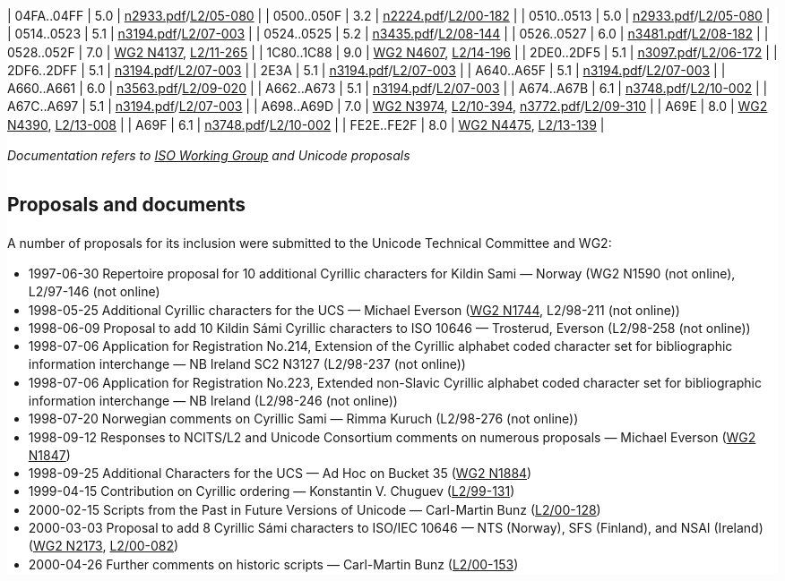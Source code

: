 | 04FA..04FF | 5.0 | [n2933.pdf](https://www.unicode.org/wg2/docs/n2933.pdf)/[L2/05-080](http://www.unicode.org/cgi-bin/GetMatchingDocs.pl?L2/05-080) |
| 0500..050F | 3.2 | [n2224.pdf](https://www.unicode.org/wg2/docs/n2224.pdf)/[L2/00-182](http://www.unicode.org/cgi-bin/GetMatchingDocs.pl?L2/00-182) |
| 0510..0513 | 5.0 | [n2933.pdf](https://www.unicode.org/wg2/docs/n2933.pdf)/[L2/05-080](http://www.unicode.org/cgi-bin/GetMatchingDocs.pl?L2/05-080) |
| 0514..0523 | 5.1 | [n3194.pdf](https://www.unicode.org/wg2/docs/n3194.pdf)/[L2/07-003](http://www.unicode.org/cgi-bin/GetMatchingDocs.pl?L2/07-003) |
| 0524..0525 | 5.2 | [n3435.pdf](https://www.unicode.org/wg2/docs/n3435.pdf)/[L2/08-144](http://www.unicode.org/cgi-bin/GetMatchingDocs.pl?L2/08-144) |
| 0526..0527 | 6.0 | [n3481.pdf](https://www.unicode.org/wg2/docs/n3481.pdf)/[L2/08-182](http://www.unicode.org/cgi-bin/GetMatchingDocs.pl?L2/08-182) |
| 0528..052F | 7.0 | [WG2 N4137](https://www.unicode.org/wg2/docs/n4137.pdf), [L2/11-265](http://www.unicode.org/cgi-bin/GetMatchingDocs.pl?L2/11-265) |
| 1C80..1C88 |  9.0  |  [WG2 N4607](https://www.unicode.org/wg2/docs/n4607.pdf), [L2/14-196](http://www.unicode.org/cgi-bin/GetMatchingDocs.pl?L2/14-196) |
| 2DE0..2DF5 | 5.1 | [n3097.pdf](https://www.unicode.org/wg2/docs/n3097.pdf)/[L2/06-172](http://www.unicode.org/cgi-bin/GetMatchingDocs.pl?L2/06-172) |
| 2DF6..2DFF | 5.1 | [n3194.pdf](https://www.unicode.org/wg2/docs/n3194.pdf)/[L2/07-003](http://www.unicode.org/cgi-bin/GetMatchingDocs.pl?L2/07-003) |
| 2E3A | 5.1 | [n3194.pdf](https://www.unicode.org/wg2/docs/n3194.pdf)/[L2/07-003](http://www.unicode.org/cgi-bin/GetMatchingDocs.pl?L2/07-003) |
| A640..A65F | 5.1 | [n3194.pdf](https://www.unicode.org/wg2/docs/n3194.pdf)/[L2/07-003](http://www.unicode.org/cgi-bin/GetMatchingDocs.pl?L2/07-003) |
| A660..A661 | 6.0 | [n3563.pdf](https://www.unicode.org/wg2/docs/n3563.pdf)/[L2/09-020](http://www.unicode.org/cgi-bin/GetMatchingDocs.pl?L2/09-020) |
| A662..A673 | 5.1 | [n3194.pdf](https://www.unicode.org/wg2/docs/n3194.pdf)/[L2/07-003](http://www.unicode.org/cgi-bin/GetMatchingDocs.pl?L2/07-003) |
| A674..A67B | 6.1 | [n3748.pdf](https://unicode.org/L2/L2010/10002-n3748-cyrillic-superscripts.pdf)/[L2/10-002](http://www.unicode.org/cgi-bin/GetMatchingDocs.pl?L2/10-002) |
| A67C..A697 | 5.1 | [n3194.pdf](https://www.unicode.org/wg2/docs/n3194.pdf)/[L2/07-003](http://www.unicode.org/cgi-bin/GetMatchingDocs.pl?L2/07-003) |
| A698..A69D | 7.0 | [WG2 N3974](https://www.unicode.org/wg2/docs/n3974.pdf), [L2/10-394](http://www.unicode.org/cgi-bin/GetMatchingDocs.pl?L2/10-394), [ n3772.pdf](https://www.unicode.org/wg2/docs/n3772.pdf)/[L2/09-310](http://www.unicode.org/cgi-bin/GetMatchingDocs.pl?L2/09-310) |
| A69E |  8.0  | [WG2 N4390](https://www.unicode.org/wg2/docs/n4390.pdf), [L2/13-008](http://www.unicode.org/cgi-bin/GetMatchingDocs.pl?L2/13-008) |
| A69F | 6.1 | [n3748.pdf](https://unicode.org/L2/L2010/10002-n3748-cyrillic-superscripts.pdf)/[L2/10-002](http://www.unicode.org/cgi-bin/GetMatchingDocs.pl?L2/10-002) |
| FE2E..FE2F |  8.0  | [WG2 N4475](https://www.unicode.org/wg2/docs/n4475.pdf), [L2/13-139](http://www.unicode.org/cgi-bin/GetMatchingDocs.pl?L2/13-139) |

_Documentation refers to [ISO Working Group](https://www.unicode.org/wg2/) and Unicode proposals_

## Proposals and documents

A number of proposals for its inclusion were submitted to the Unicode Technical Committee and WG2:
- 1997-06-30 Repertoire proposal for 10 additional Cyrillic characters for Kildin Sami — Norway (WG2 N1590 (not online), L2/97-146 (not online)
- 1998-05-25 Additional Cyrillic characters for the UCS — Michael Everson ([WG2 N1744](https://www.unicode.org/L2/L1998/98211-n1744.pdf), L2/98-211 (not online))
- 1998-06-09 Proposal to add 10 Kildin Sámi Cyrillic characters to ISO 10646 — Trosterud, Everson (L2/98-258  (not online))
- 1998-07-06  Application for Registration No.214, Extension of the Cyrillic alphabet coded character set for bibliographic information interchange — NB Ireland SC2 N3127 (L2/98-237  (not online))
- 1998-07-06 Application for Registration No.223, Extended non-Slavic Cyrillic alphabet coded character set for bibliographic information interchange — NB Ireland (L2/98-246  (not online))
- 1998-07-20 Norwegian comments on Cyrillic Sami — Rimma Kuruch (L2/98-276 (not online))
- 1998-09-12 Responses to NCITS/L2 and Unicode Consortium comments on numerous proposals — Michael Everson ([WG2 N1847](https://www.unicode.org/wg2/docs/n1847.pdf))
- 1998-09-25 Additional Characters for the UCS — Ad Hoc on Bucket 35 ([WG2 N1884](https://www.unicode.org/wg2/docs/n1884.pdf))
- 1999-04-15 Contribution on Cyrillic ordering — Konstantin V. Chuguev ([L2/99-131](http://www.unicode.org/cgi-bin/GetMatchingDocs.pl?L2/99-131))
- 2000-02-15 Scripts from the Past in Future Versions of Unicode — Carl-Martin Bunz ([L2/00-128](http://www.unicode.org/cgi-bin/GetMatchingDocs.pl?L2/00-128))
- 2000-03-03 Proposal to add 8 Cyrillic Sámi characters to ISO/IEC 10646 — NTS (Norway), SFS (Finland), and NSAI (Ireland) ([WG2 N2173](https://www.unicode.org/wg2/docs/n2173.pdf), [L2/00-082](http://www.unicode.org/cgi-bin/GetMatchingDocs.pl?L2/00-082))
- 2000-04-26 Further comments on historic scripts — Carl-Martin Bunz ([L2/00-153](http://www.unicode.org/cgi-bin/GetMatchingDocs.pl?L2/00-153))